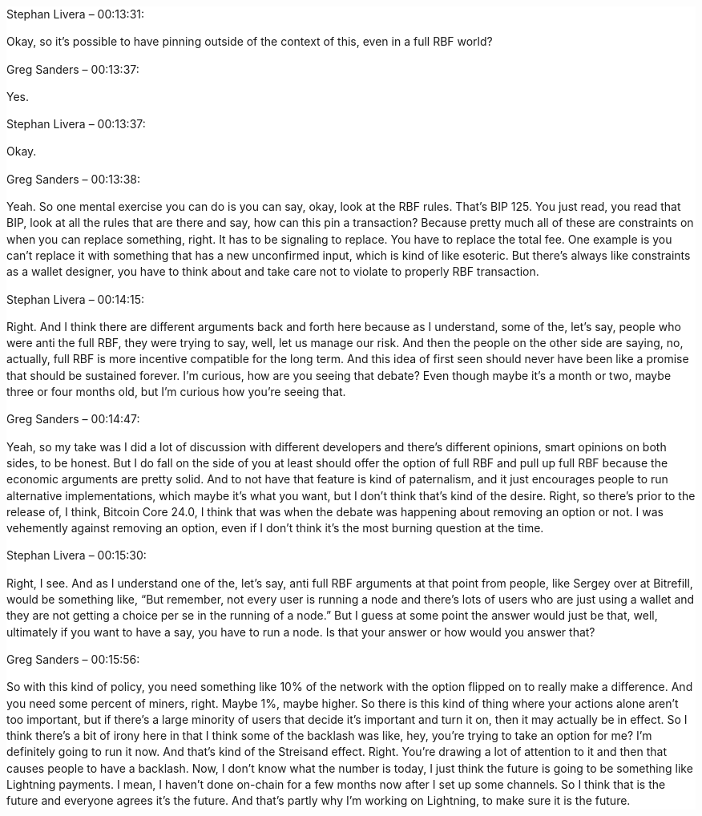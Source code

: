 Stephan Livera – 00:13:31:

Okay, so it’s possible to have pinning outside of the context of this, even in a full RBF world?

Greg Sanders – 00:13:37:

Yes.

Stephan Livera – 00:13:37:

Okay.

Greg Sanders – 00:13:38:

Yeah. So one mental exercise you can do is you can say, okay, look at the RBF rules. That’s BIP 125. You just read, you read that BIP, look at all the rules that are there and say, how can this pin a transaction? Because pretty much all of these are constraints on when you can replace something, right. It has to be signaling to replace. You have to replace the total fee. One example is you can’t replace it with something that has a new unconfirmed input, which is kind of like esoteric. But there’s always like constraints as a wallet designer, you have to think about and take care not to violate to properly RBF transaction.

Stephan Livera – 00:14:15:

Right. And I think there are different arguments back and forth here because as I understand, some of the, let’s say, people who were anti the full RBF, they were trying to say, well, let us manage our risk. And then the people on the other side are saying, no, actually, full RBF is more incentive compatible for the long term. And this idea of first seen should never have been like a promise that should be sustained forever. I’m curious, how are you seeing that debate? Even though maybe it’s a month or two, maybe three or four months old, but I’m curious how you’re seeing that.

Greg Sanders – 00:14:47:

Yeah, so my take was I did a lot of discussion with different developers and there’s different opinions, smart opinions on both sides, to be honest. But I do fall on the side of you at least should offer the option of full RBF and pull up full RBF because the economic arguments are pretty solid. And to not have that feature is kind of paternalism, and it just encourages people to run alternative implementations, which maybe it’s what you want, but I don’t think that’s kind of the desire. Right, so there’s prior to the release of, I think, Bitcoin Core 24.0, I think that was when the debate was happening about removing an option or not. I was vehemently against removing an option, even if I don’t think it’s the most burning question at the time.

Stephan Livera – 00:15:30:

Right, I see. And as I understand one of the, let’s say, anti full RBF arguments at that point from people, like Sergey over at Bitrefill, would be something like, “But remember, not every user is running a node and there’s lots of users who are just using a wallet and they are not getting a choice per se in the running of a node.” But I guess at some point the answer would just be that, well, ultimately if you want to have a say, you have to run a node. Is that your answer or how would you answer that?

Greg Sanders – 00:15:56:

So with this kind of policy, you need something like 10% of the network with the option flipped on to really make a difference. And you need some percent of miners, right. Maybe 1%, maybe higher. So there is this kind of thing where your actions alone aren’t too important, but if there’s a large minority of users that decide it’s important and turn it on, then it may actually be in effect. So I think there’s a bit of irony here in that I think some of the backlash was like, hey, you’re trying to take an option for me? I’m definitely going to run it now. And that’s kind of the Streisand effect. Right. You’re drawing a lot of attention to it and then that causes people to have a backlash. Now, I don’t know what the number is today, I just think the future is going to be something like Lightning payments. I mean, I haven’t done on-chain for a few months now after I set up some channels. So I think that is the future and everyone agrees it’s the future. And that’s partly why I’m working on Lightning, to make sure it is the future.
